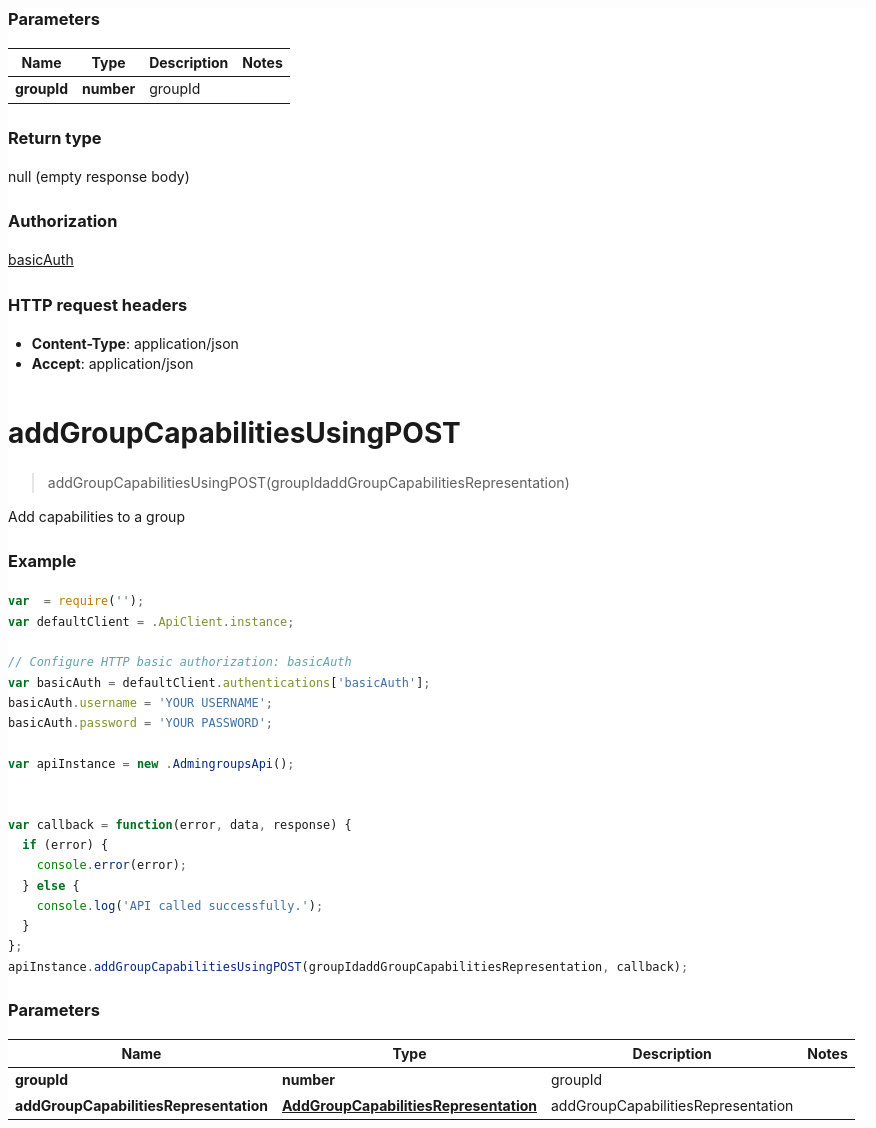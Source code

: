 ### Parameters

Name | Type | Description  | Notes
------------- | ------------- | ------------- | -------------
 **groupId** | **number**| groupId | 

### Return type

null (empty response body)

### Authorization

[basicAuth](../README.md#basicAuth)

### HTTP request headers

 - **Content-Type**: application/json
 - **Accept**: application/json

<a name="addGroupCapabilitiesUsingPOST"></a>
# **addGroupCapabilitiesUsingPOST**
> addGroupCapabilitiesUsingPOST(groupIdaddGroupCapabilitiesRepresentation)

Add capabilities to a group

### Example
```javascript
var  = require('');
var defaultClient = .ApiClient.instance;

// Configure HTTP basic authorization: basicAuth
var basicAuth = defaultClient.authentications['basicAuth'];
basicAuth.username = 'YOUR USERNAME';
basicAuth.password = 'YOUR PASSWORD';

var apiInstance = new .AdmingroupsApi();


var callback = function(error, data, response) {
  if (error) {
    console.error(error);
  } else {
    console.log('API called successfully.');
  }
};
apiInstance.addGroupCapabilitiesUsingPOST(groupIdaddGroupCapabilitiesRepresentation, callback);
```

### Parameters

Name | Type | Description  | Notes
------------- | ------------- | ------------- | -------------
 **groupId** | **number**| groupId | 
 **addGroupCapabilitiesRepresentation** | [**AddGroupCapabilitiesRepresentation**](AddGroupCapabilitiesRepresentation.md)| addGroupCapabilitiesRepresentation | 
